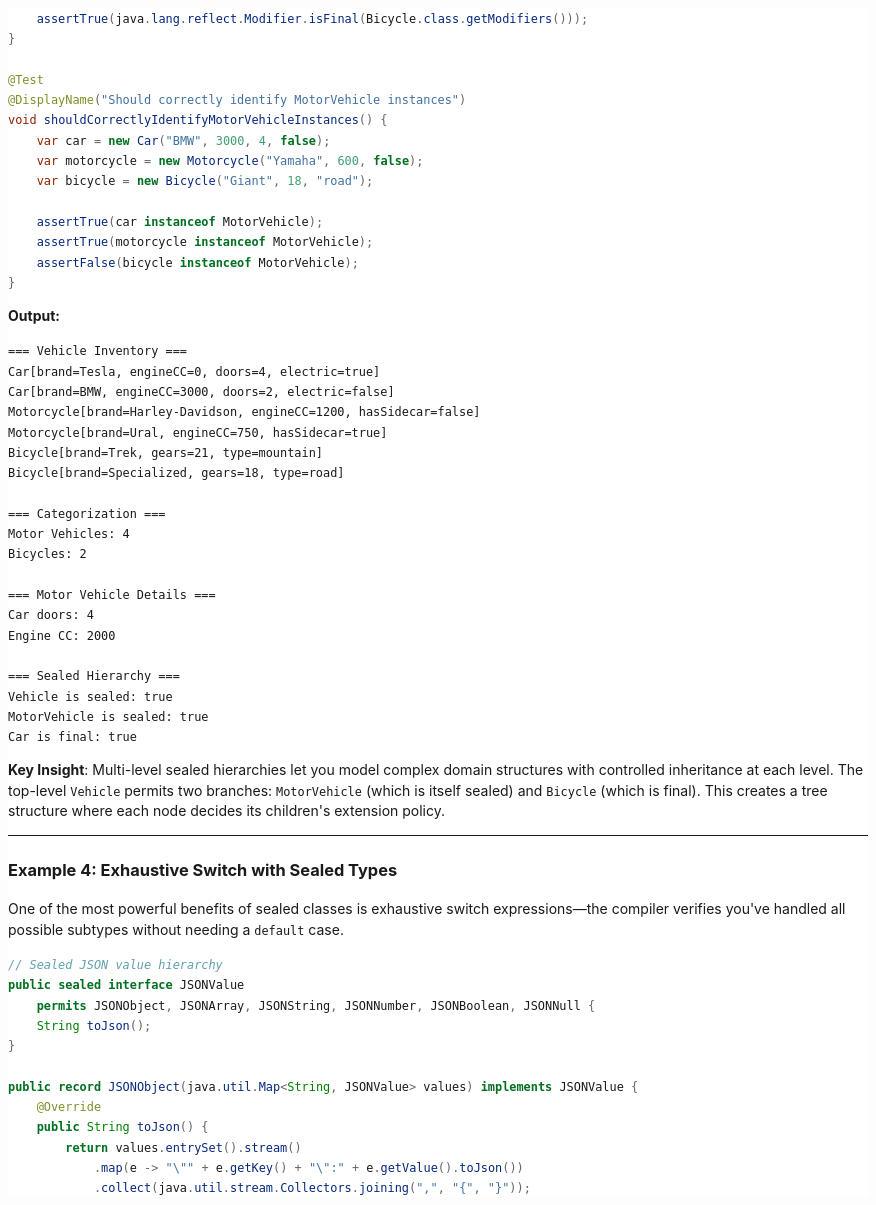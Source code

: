 ```java
    assertTrue(java.lang.reflect.Modifier.isFinal(Bicycle.class.getModifiers()));
}

@Test
@DisplayName("Should correctly identify MotorVehicle instances")
void shouldCorrectlyIdentifyMotorVehicleInstances() {
    var car = new Car("BMW", 3000, 4, false);
    var motorcycle = new Motorcycle("Yamaha", 600, false);
    var bicycle = new Bicycle("Giant", 18, "road");

    assertTrue(car instanceof MotorVehicle);
    assertTrue(motorcycle instanceof MotorVehicle);
    assertFalse(bicycle instanceof MotorVehicle);
}
```

**Output:**
```
=== Vehicle Inventory ===
Car[brand=Tesla, engineCC=0, doors=4, electric=true]
Car[brand=BMW, engineCC=3000, doors=2, electric=false]
Motorcycle[brand=Harley-Davidson, engineCC=1200, hasSidecar=false]
Motorcycle[brand=Ural, engineCC=750, hasSidecar=true]
Bicycle[brand=Trek, gears=21, type=mountain]
Bicycle[brand=Specialized, gears=18, type=road]

=== Categorization ===
Motor Vehicles: 4
Bicycles: 2

=== Motor Vehicle Details ===
Car doors: 4
Engine CC: 2000

=== Sealed Hierarchy ===
Vehicle is sealed: true
MotorVehicle is sealed: true
Car is final: true
```

**Key Insight**: Multi-level sealed hierarchies let you model complex domain structures with controlled inheritance at each level. The top-level `Vehicle` permits two branches: `MotorVehicle` (which is itself sealed) and `Bicycle` (which is final). This creates a tree structure where each node decides its children's extension policy.

---

### Example 4: Exhaustive Switch with Sealed Types

One of the most powerful benefits of sealed classes is exhaustive switch expressions—the compiler verifies you've handled all possible subtypes without needing a `default` case.

```java
// Sealed JSON value hierarchy
public sealed interface JSONValue
    permits JSONObject, JSONArray, JSONString, JSONNumber, JSONBoolean, JSONNull {
    String toJson();
}

public record JSONObject(java.util.Map<String, JSONValue> values) implements JSONValue {
    @Override
    public String toJson() {
        return values.entrySet().stream()
            .map(e -> "\"" + e.getKey() + "\":" + e.getValue().toJson())
            .collect(java.util.stream.Collectors.joining(",", "{", "}"));
```